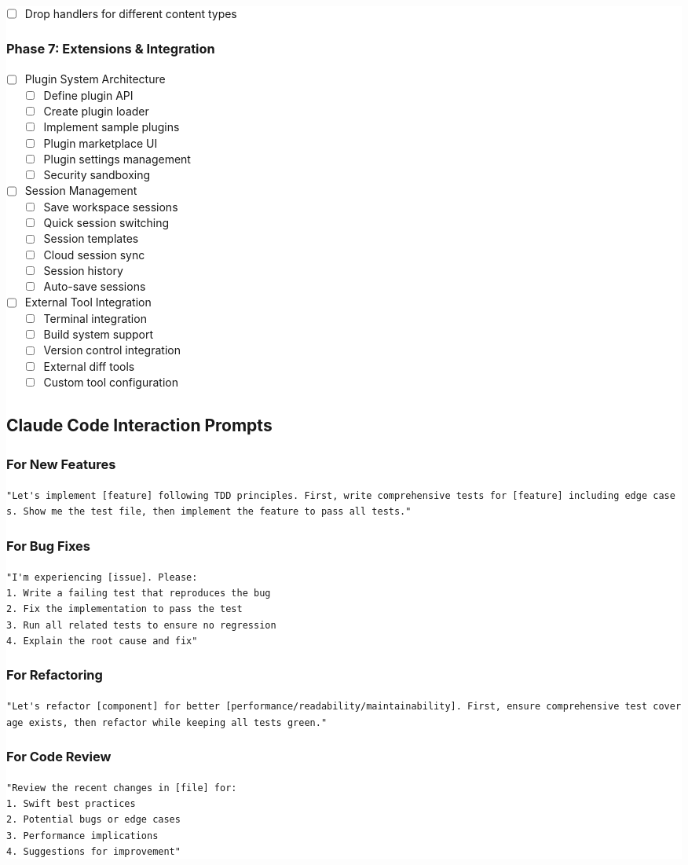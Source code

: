   - [ ] Drop handlers for different content types

### Phase 7: Extensions & Integration
- [ ] Plugin System Architecture
  - [ ] Define plugin API
  - [ ] Create plugin loader
  - [ ] Implement sample plugins
  - [ ] Plugin marketplace UI
  - [ ] Plugin settings management
  - [ ] Security sandboxing
- [ ] Session Management
  - [ ] Save workspace sessions
  - [ ] Quick session switching
  - [ ] Session templates
  - [ ] Cloud session sync
  - [ ] Session history
  - [ ] Auto-save sessions
- [ ] External Tool Integration
  - [ ] Terminal integration
  - [ ] Build system support
  - [ ] Version control integration
  - [ ] External diff tools
  - [ ] Custom tool configuration

## Claude Code Interaction Prompts

### For New Features
```
"Let's implement [feature] following TDD principles. First, write comprehensive tests for [feature] including edge cases. Show me the test file, then implement the feature to pass all tests."
```

### For Bug Fixes
```
"I'm experiencing [issue]. Please:
1. Write a failing test that reproduces the bug
2. Fix the implementation to pass the test
3. Run all related tests to ensure no regression
4. Explain the root cause and fix"
```

### For Refactoring
```
"Let's refactor [component] for better [performance/readability/maintainability]. First, ensure comprehensive test coverage exists, then refactor while keeping all tests green."
```

### For Code Review
```
"Review the recent changes in [file] for:
1. Swift best practices
2. Potential bugs or edge cases
3. Performance implications
4. Suggestions for improvement"
```
